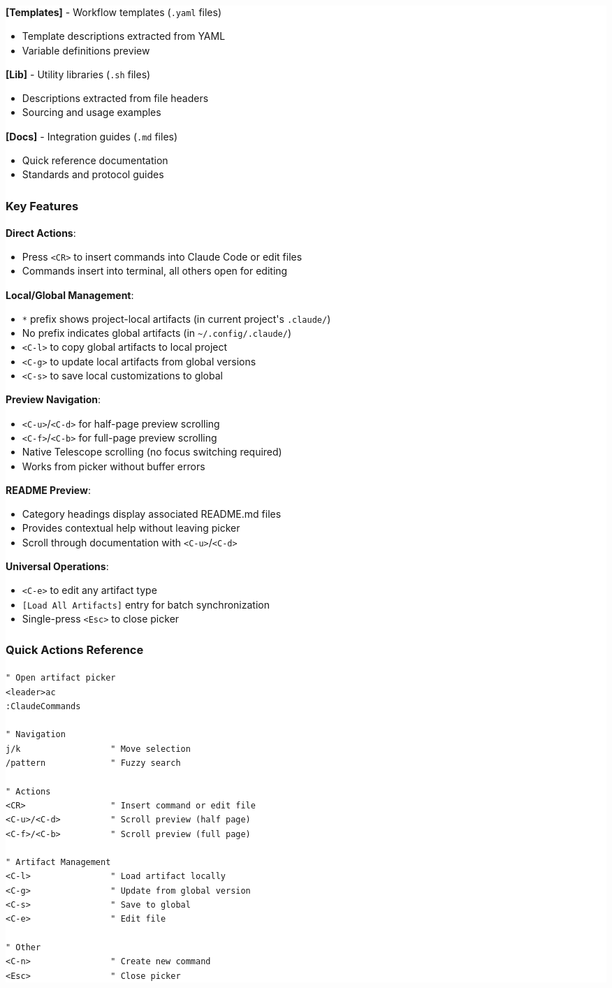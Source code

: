 **[Templates]** - Workflow templates (`.yaml` files)
- Template descriptions extracted from YAML
- Variable definitions preview

**[Lib]** - Utility libraries (`.sh` files)
- Descriptions extracted from file headers
- Sourcing and usage examples

**[Docs]** - Integration guides (`.md` files)
- Quick reference documentation
- Standards and protocol guides

### Key Features

**Direct Actions**:
- Press `<CR>` to insert commands into Claude Code or edit files
- Commands insert into terminal, all others open for editing

**Local/Global Management**:
- `*` prefix shows project-local artifacts (in current project's `.claude/`)
- No prefix indicates global artifacts (in `~/.config/.claude/`)
- `<C-l>` to copy global artifacts to local project
- `<C-g>` to update local artifacts from global versions
- `<C-s>` to save local customizations to global

**Preview Navigation**:
- `<C-u>`/`<C-d>` for half-page preview scrolling
- `<C-f>`/`<C-b>` for full-page preview scrolling
- Native Telescope scrolling (no focus switching required)
- Works from picker without buffer errors

**README Preview**:
- Category headings display associated README.md files
- Provides contextual help without leaving picker
- Scroll through documentation with `<C-u>`/`<C-d>`

**Universal Operations**:
- `<C-e>` to edit any artifact type
- `[Load All Artifacts]` entry for batch synchronization
- Single-press `<Esc>` to close picker

### Quick Actions Reference

```vim
" Open artifact picker
<leader>ac
:ClaudeCommands

" Navigation
j/k                  " Move selection
/pattern             " Fuzzy search

" Actions
<CR>                 " Insert command or edit file
<C-u>/<C-d>          " Scroll preview (half page)
<C-f>/<C-b>          " Scroll preview (full page)

" Artifact Management
<C-l>                " Load artifact locally
<C-g>                " Update from global version
<C-s>                " Save to global
<C-e>                " Edit file

" Other
<C-n>                " Create new command
<Esc>                " Close picker
```